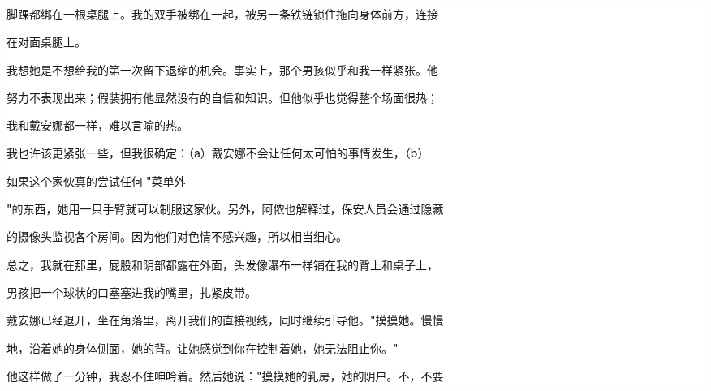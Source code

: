 脚踝都绑在一根桌腿上。我的双手被绑在一起，被另一条铁链锁住拖向身体前方，连接

在对面桌腿上。



我想她是不想给我的第一次留下退缩的机会。事实上，那个男孩似乎和我一样紧张。他

努力不表现出来；假装拥有他显然没有的自信和知识。但他似乎也觉得整个场面很热；

我和戴安娜都一样，难以言喻的热。

我也许该更紧张一些，但我很确定：（a）戴安娜不会让任何太可怕的事情发生，（b）

如果这个家伙真的尝试任何                                             "菜单外

"的东西，她用一只手臂就可以制服这家伙。另外，阿侬也解释过，保安人员会通过隐藏

的摄像头监视各个房间。因为他们对色情不感兴趣，所以相当细心。



总之，我就在那里，屁股和阴部都露在外面，头发像瀑布一样铺在我的背上和桌子上，

男孩把一个球状的口塞塞进我的嘴里，扎紧皮带。



戴安娜已经退开，坐在角落里，离开我们的直接视线，同时继续引导他。"摸摸她。慢慢

地，沿着她的身体侧面，她的背。让她感觉到你在控制着她，她无法阻止你。"

他这样做了一分钟，我忍不住呻吟着。然后她说："摸摸她的乳房，她的阴户。不，不要

